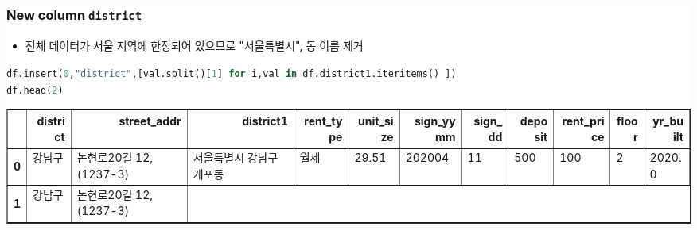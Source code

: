   </tbody>
</table>
</div>



### New column `district`

- 전체 데이터가 서울 지역에 한정되어 있으므로 "서울특별시", 동 이름 제거


```python
df.insert(0,"district",[val.split()[1] for i,val in df.district1.iteritems() ])
df.head(2)
```




<div>
<style scoped>
    .dataframe tbody tr th:only-of-type {
        vertical-align: middle;
    }

    .dataframe tbody tr th {
        vertical-align: top;
    }

    .dataframe thead th {
        text-align: right;
    }
</style>
<table border="1" class="dataframe">
  <thead>
    <tr style="text-align: right;">
      <th></th>
      <th>district</th>
      <th>street_addr</th>
      <th>district1</th>
      <th>rent_type</th>
      <th>unit_size</th>
      <th>sign_yymm</th>
      <th>sign_dd</th>
      <th>deposit</th>
      <th>rent_price</th>
      <th>floor</th>
      <th>yr_built</th>
    </tr>
  </thead>
  <tbody>
    <tr>
      <th>0</th>
      <td>강남구</td>
      <td>논현로20길 12, (1237-3)</td>
      <td>서울특별시 강남구 개포동</td>
      <td>월세</td>
      <td>29.51</td>
      <td>202004</td>
      <td>11</td>
      <td>500</td>
      <td>100</td>
      <td>2</td>
      <td>2020.0</td>
    </tr>
    <tr>
      <th>1</th>
      <td>강남구</td>
      <td>논현로20길 12, (1237-3)</td>